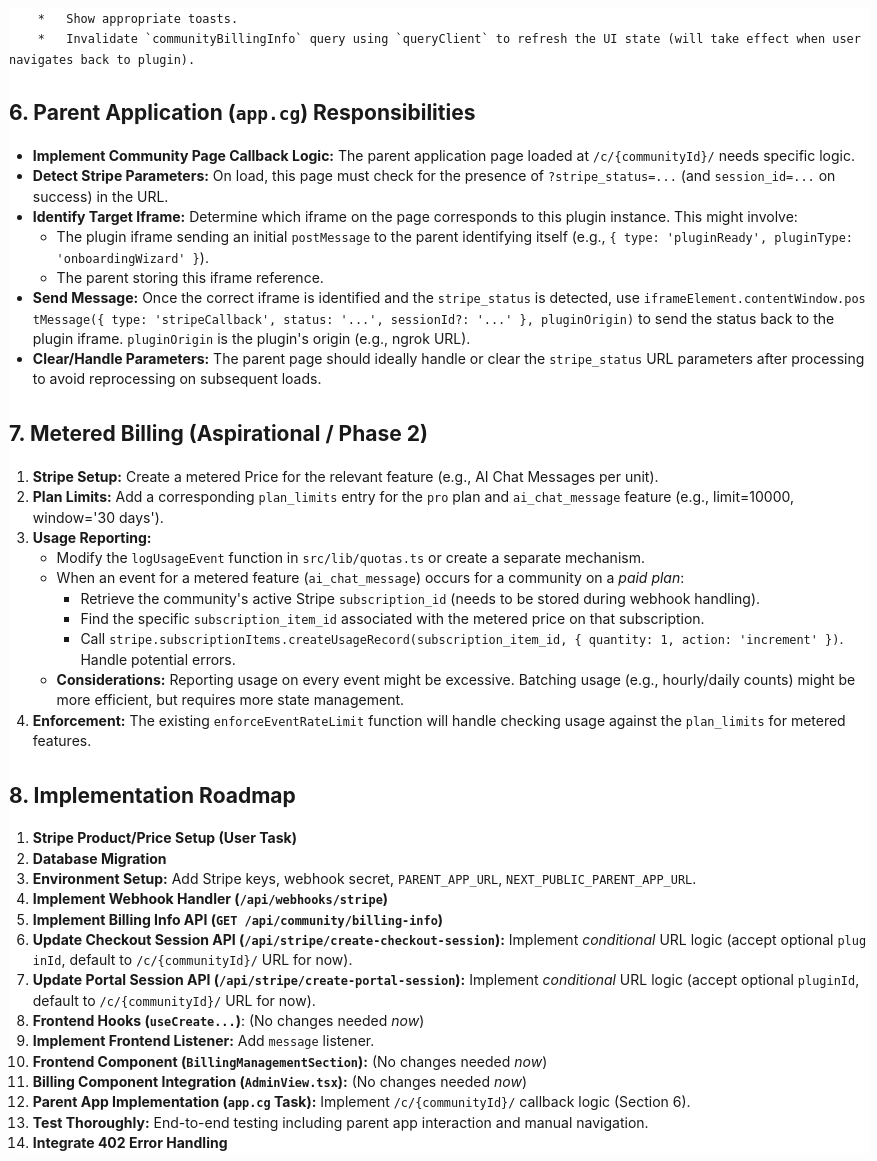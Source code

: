         *   Show appropriate toasts.
        *   Invalidate `communityBillingInfo` query using `queryClient` to refresh the UI state (will take effect when user navigates back to plugin).

## 6. Parent Application (`app.cg`) Responsibilities

*   **Implement Community Page Callback Logic:** The parent application page loaded at `/c/{communityId}/` needs specific logic.
*   **Detect Stripe Parameters:** On load, this page must check for the presence of `?stripe_status=...` (and `session_id=...` on success) in the URL.
*   **Identify Target Iframe:** Determine which iframe on the page corresponds to this plugin instance. This might involve:
    *   The plugin iframe sending an initial `postMessage` to the parent identifying itself (e.g., `{ type: 'pluginReady', pluginType: 'onboardingWizard' }`).
    *   The parent storing this iframe reference.
*   **Send Message:** Once the correct iframe is identified and the `stripe_status` is detected, use `iframeElement.contentWindow.postMessage({ type: 'stripeCallback', status: '...', sessionId?: '...' }, pluginOrigin)` to send the status back to the plugin iframe. `pluginOrigin` is the plugin's origin (e.g., ngrok URL).
*   **Clear/Handle Parameters:** The parent page should ideally handle or clear the `stripe_status` URL parameters after processing to avoid reprocessing on subsequent loads.

## 7. Metered Billing (Aspirational / Phase 2)

1.  **Stripe Setup:** Create a metered Price for the relevant feature (e.g., AI Chat Messages per unit).
2.  **Plan Limits:** Add a corresponding `plan_limits` entry for the `pro` plan and `ai_chat_message` feature (e.g., limit=10000, window='30 days').
3.  **Usage Reporting:**
    *   Modify the `logUsageEvent` function in `src/lib/quotas.ts` or create a separate mechanism.
    *   When an event for a metered feature (`ai_chat_message`) occurs for a community on a *paid plan*:
        *   Retrieve the community's active Stripe `subscription_id` (needs to be stored during webhook handling).
        *   Find the specific `subscription_item_id` associated with the metered price on that subscription.
        *   Call `stripe.subscriptionItems.createUsageRecord(subscription_item_id, { quantity: 1, action: 'increment' })`. Handle potential errors.
    *   **Considerations:** Reporting usage on every event might be excessive. Batching usage (e.g., hourly/daily counts) might be more efficient, but requires more state management.
4.  **Enforcement:** The existing `enforceEventRateLimit` function will handle checking usage against the `plan_limits` for metered features.

## 8. Implementation Roadmap

1.  **Stripe Product/Price Setup (User Task)**
2.  **Database Migration**
3.  **Environment Setup:** Add Stripe keys, webhook secret, `PARENT_APP_URL`, `NEXT_PUBLIC_PARENT_APP_URL`.
4.  **Implement Webhook Handler (`/api/webhooks/stripe`)**
5.  **Implement Billing Info API (`GET /api/community/billing-info`)**
6.  **Update Checkout Session API (`/api/stripe/create-checkout-session`):** Implement *conditional* URL logic (accept optional `pluginId`, default to `/c/{communityId}/` URL for now).
7.  **Update Portal Session API (`/api/stripe/create-portal-session`):** Implement *conditional* URL logic (accept optional `pluginId`, default to `/c/{communityId}/` URL for now).
8.  **Frontend Hooks (`useCreate...`)**: (No changes needed *now*)
9.  **Implement Frontend Listener:** Add `message` listener.
10. **Frontend Component (`BillingManagementSection`):** (No changes needed *now*)
11. **Billing Component Integration (`AdminView.tsx`):** (No changes needed *now*)
12. **Parent App Implementation (`app.cg` Task):** Implement `/c/{communityId}/` callback logic (Section 6).
13. **Test Thoroughly:** End-to-end testing including parent app interaction and manual navigation.
14. **Integrate 402 Error Handling**